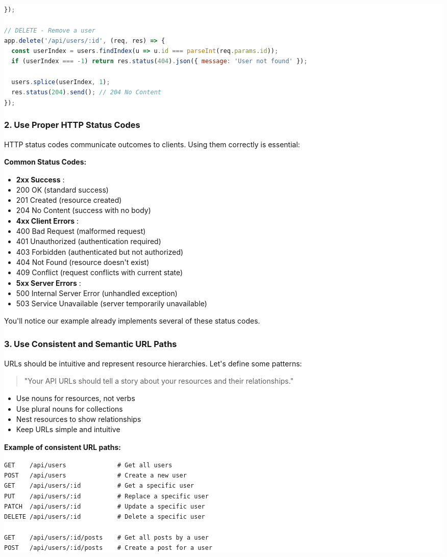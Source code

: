 ```javascript
});

// DELETE - Remove a user
app.delete('/api/users/:id', (req, res) => {
  const userIndex = users.findIndex(u => u.id === parseInt(req.params.id));
  if (userIndex === -1) return res.status(404).json({ message: 'User not found' });
  
  users.splice(userIndex, 1);
  res.status(204).send(); // 204 No Content
});
```

### 2. Use Proper HTTP Status Codes

HTTP status codes communicate outcomes to clients. Using them correctly is essential:

**Common Status Codes:**

* **2xx Success** :
* 200 OK (standard success)
* 201 Created (resource created)
* 204 No Content (success with no body)
* **4xx Client Errors** :
* 400 Bad Request (malformed request)
* 401 Unauthorized (authentication required)
* 403 Forbidden (authenticated but not authorized)
* 404 Not Found (resource doesn't exist)
* 409 Conflict (request conflicts with current state)
* **5xx Server Errors** :
* 500 Internal Server Error (unhandled exception)
* 503 Service Unavailable (server temporarily unavailable)

You'll notice our example already implements several of these status codes.

### 3. Use Consistent and Semantic URL Paths

URLs should be intuitive and represent resource hierarchies. Let's define some patterns:

> "Your API URLs should tell a story about your resources and their relationships."

* Use nouns for resources, not verbs
* Use plural nouns for collections
* Nest resources to show relationships
* Keep URLs simple and intuitive

**Example of consistent URL paths:**

```
GET    /api/users              # Get all users
POST   /api/users              # Create a new user
GET    /api/users/:id          # Get a specific user
PUT    /api/users/:id          # Replace a specific user
PATCH  /api/users/:id          # Update a specific user
DELETE /api/users/:id          # Delete a specific user

GET    /api/users/:id/posts    # Get all posts by a user
POST   /api/users/:id/posts    # Create a post for a user
```
